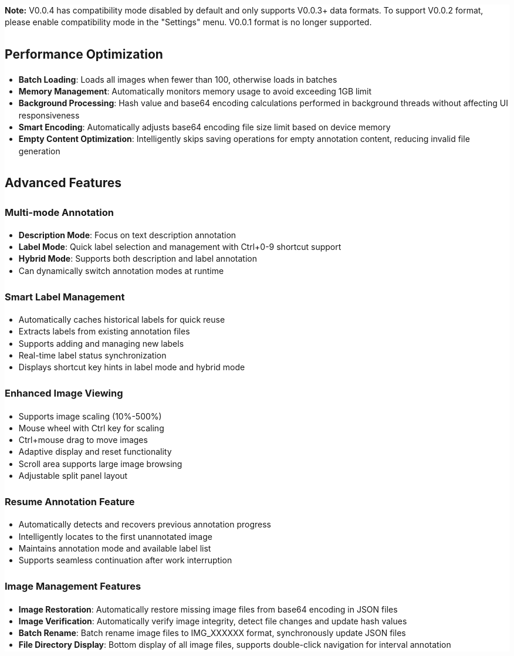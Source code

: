**Note:** V0.0.4 has compatibility mode disabled by default and only supports V0.0.3+ data formats. To support V0.0.2 format, please enable compatibility mode in the "Settings" menu. V0.0.1 format is no longer supported.

## Performance Optimization

- **Batch Loading**: Loads all images when fewer than 100, otherwise loads in batches
- **Memory Management**: Automatically monitors memory usage to avoid exceeding 1GB limit
- **Background Processing**: Hash value and base64 encoding calculations performed in background threads without affecting UI responsiveness
- **Smart Encoding**: Automatically adjusts base64 encoding file size limit based on device memory
- **Empty Content Optimization**: Intelligently skips saving operations for empty annotation content, reducing invalid file generation

## Advanced Features

### Multi-mode Annotation
- **Description Mode**: Focus on text description annotation
- **Label Mode**: Quick label selection and management with Ctrl+0-9 shortcut support
- **Hybrid Mode**: Supports both description and label annotation
- Can dynamically switch annotation modes at runtime

### Smart Label Management
- Automatically caches historical labels for quick reuse
- Extracts labels from existing annotation files
- Supports adding and managing new labels
- Real-time label status synchronization
- Displays shortcut key hints in label mode and hybrid mode

### Enhanced Image Viewing
- Supports image scaling (10%-500%)
- Mouse wheel with Ctrl key for scaling
- Ctrl+mouse drag to move images
- Adaptive display and reset functionality
- Scroll area supports large image browsing
- Adjustable split panel layout

### Resume Annotation Feature
- Automatically detects and recovers previous annotation progress
- Intelligently locates to the first unannotated image
- Maintains annotation mode and available label list
- Supports seamless continuation after work interruption

### Image Management Features
- **Image Restoration**: Automatically restore missing image files from base64 encoding in JSON files
- **Image Verification**: Automatically verify image integrity, detect file changes and update hash values
- **Batch Rename**: Batch rename image files to IMG_XXXXXX format, synchronously update JSON files
- **File Directory Display**: Bottom display of all image files, supports double-click navigation for interval annotation
